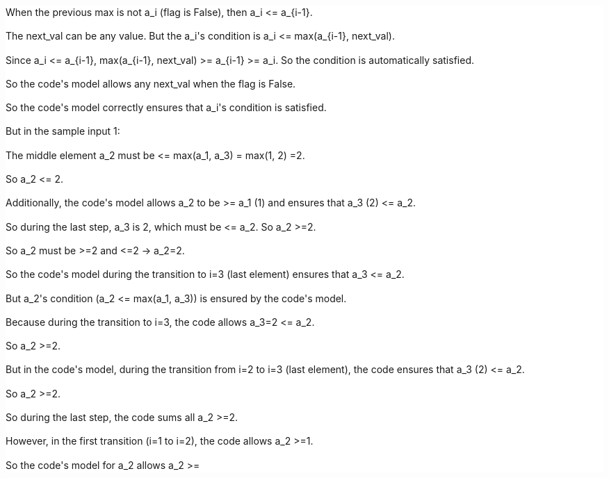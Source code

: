 When the previous max is not a_i (flag is False), then a_i <= a_{i-1}.

   The next_val can be any value. But the a_i's condition is a_i <= max(a_{i-1}, next_val).

   Since a_i <= a_{i-1}, max(a_{i-1}, next_val) >= a_{i-1} >= a_i. So the condition is automatically satisfied.

   So the code's model allows any next_val when the flag is False.

So the code's model correctly ensures that a_i's condition is satisfied.

But in the sample input 1:

   The middle element a_2 must be <= max(a_1, a_3) = max(1, 2) =2.

   So a_2 <= 2.

   Additionally, the code's model allows a_2 to be >= a_1 (1) and ensures that a_3 (2) <= a_2.

   So during the last step, a_3 is 2, which must be <= a_2. So a_2 >=2.

   So a_2 must be >=2 and <=2 → a_2=2.

   So the code's model during the transition to i=3 (last element) ensures that a_3 <= a_2.

   But a_2's condition (a_2 <= max(a_1, a_3)) is ensured by the code's model.

   Because during the transition to i=3, the code allows a_3=2 <= a_2.

   So a_2 >=2.

   But in the code's model, during the transition from i=2 to i=3 (last element), the code ensures that a_3 (2) <= a_2.

   So a_2 >=2.

   So during the last step, the code sums all a_2 >=2.

   However, in the first transition (i=1 to i=2), the code allows a_2 >=1.

   So the code's model for a_2 allows a_2 >=